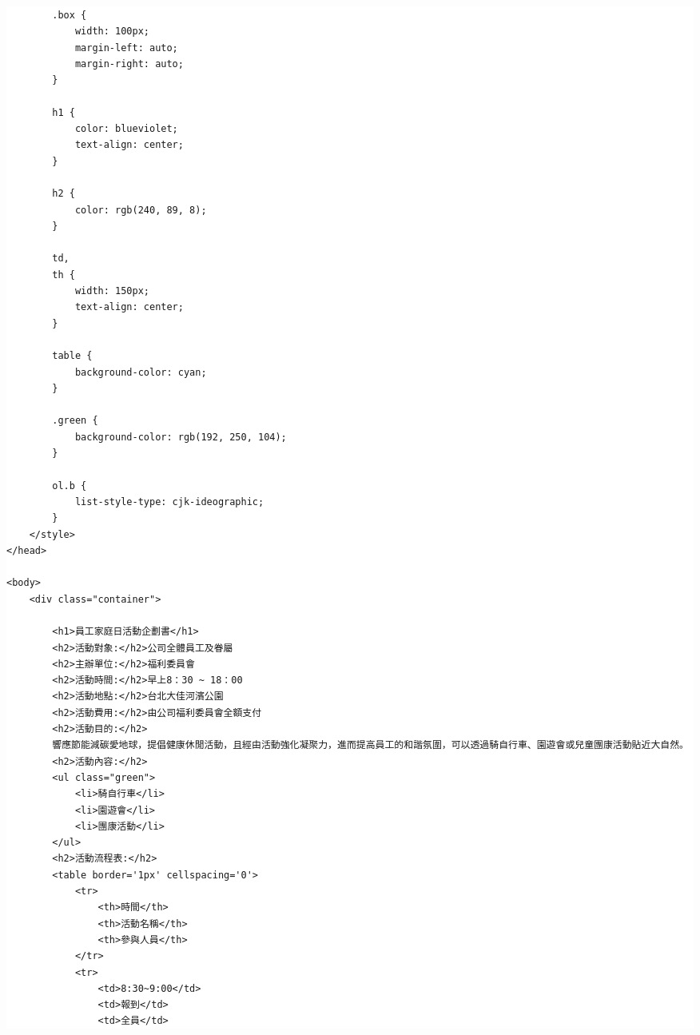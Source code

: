             .box {
                width: 100px;
                margin-left: auto;
                margin-right: auto;
            }

            h1 {
                color: blueviolet;
                text-align: center;
            }

            h2 {
                color: rgb(240, 89, 8);
            }

            td,
            th {
                width: 150px;
                text-align: center;
            }

            table {
                background-color: cyan;
            }

            .green {
                background-color: rgb(192, 250, 104);
            }

            ol.b {
                list-style-type: cjk-ideographic;
            }
        </style>
    </head>

    <body>
        <div class="container">

            <h1>員工家庭日活動企劃書</h1>
            <h2>活動對象:</h2>公司全體員工及眷屬
            <h2>主辦單位:</h2>福利委員會
            <h2>活動時間:</h2>早上8：30 ~ 18：00
            <h2>活動地點:</h2>台北大佳河濱公園
            <h2>活動費用:</h2>由公司福利委員會全額支付
            <h2>活動目的:</h2>
            響應節能減碳愛地球，提倡健康休閒活動，且經由活動強化凝聚力，進而提高員工的和諧氛圍，可以透過騎自行車、園遊會或兒童團康活動貼近大自然。
            <h2>活動內容:</h2>
            <ul class="green">
                <li>騎自行車</li>
                <li>園遊會</li>
                <li>團康活動</li>
            </ul>
            <h2>活動流程表:</h2>
            <table border='1px' cellspacing='0'>
                <tr>
                    <th>時間</th>
                    <th>活動名稱</th>
                    <th>參與人員</th>
                </tr>
                <tr>
                    <td>8:30~9:00</td>
                    <td>報到</td>
                    <td>全員</td>
